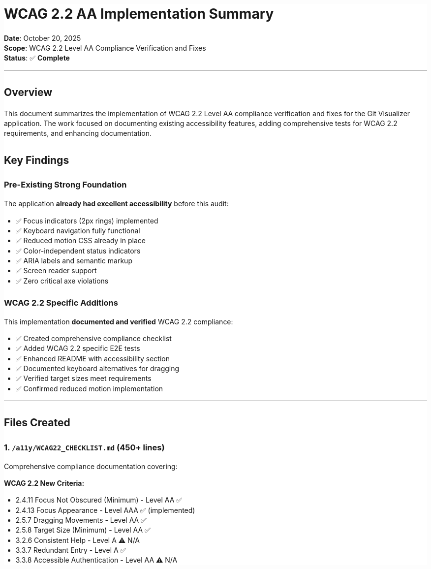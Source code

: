 # WCAG 2.2 AA Implementation Summary

**Date**: October 20, 2025  
**Scope**: WCAG 2.2 Level AA Compliance Verification and Fixes  
**Status**: ✅ **Complete**

---

## Overview

This document summarizes the implementation of WCAG 2.2 Level AA compliance verification and fixes for the Git Visualizer application. The work focused on documenting existing accessibility features, adding comprehensive tests for WCAG 2.2 requirements, and enhancing documentation.

## Key Findings

### Pre-Existing Strong Foundation

The application **already had excellent accessibility** before this audit:
- ✅ Focus indicators (2px rings) implemented
- ✅ Keyboard navigation fully functional
- ✅ Reduced motion CSS already in place
- ✅ Color-independent status indicators
- ✅ ARIA labels and semantic markup
- ✅ Screen reader support
- ✅ Zero critical axe violations

### WCAG 2.2 Specific Additions

This implementation **documented and verified** WCAG 2.2 compliance:
- ✅ Created comprehensive compliance checklist
- ✅ Added WCAG 2.2 specific E2E tests
- ✅ Enhanced README with accessibility section
- ✅ Documented keyboard alternatives for dragging
- ✅ Verified target sizes meet requirements
- ✅ Confirmed reduced motion implementation

---

## Files Created

### 1. `/a11y/WCAG22_CHECKLIST.md` (450+ lines)

Comprehensive compliance documentation covering:

**WCAG 2.2 New Criteria:**
- 2.4.11 Focus Not Obscured (Minimum) - Level AA ✅
- 2.4.13 Focus Appearance - Level AAA ✅ (implemented)
- 2.5.7 Dragging Movements - Level AA ✅
- 2.5.8 Target Size (Minimum) - Level AA ✅
- 3.2.6 Consistent Help - Level A ⚠️ N/A
- 3.3.7 Redundant Entry - Level A ✅
- 3.3.8 Accessible Authentication - Level AA ⚠️ N/A
